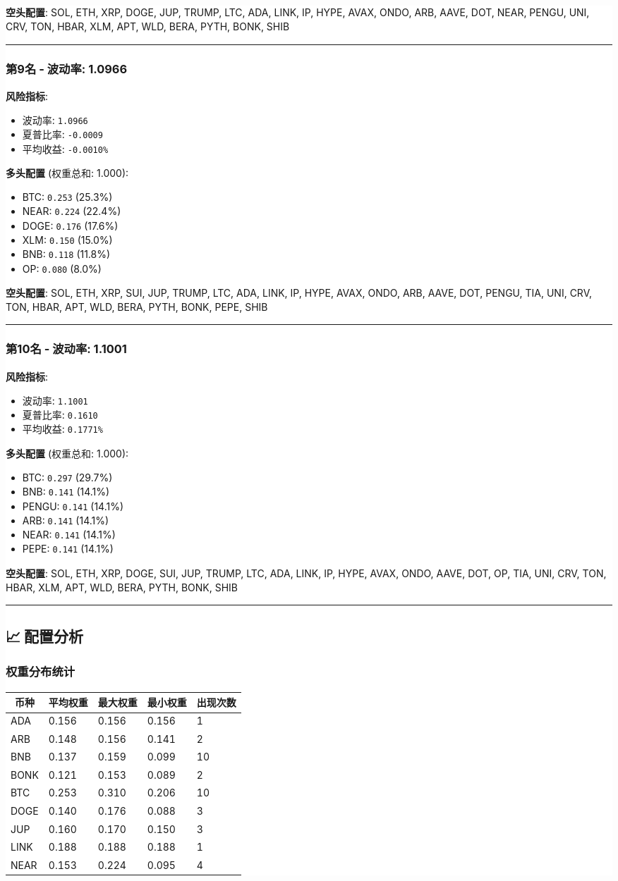 **空头配置**: SOL, ETH, XRP, DOGE, JUP, TRUMP, LTC, ADA, LINK, IP, HYPE, AVAX, ONDO, ARB, AAVE, DOT, NEAR, PENGU, UNI, CRV, TON, HBAR, XLM, APT, WLD, BERA, PYTH, BONK, SHIB

---

### 第9名 - 波动率: 1.0966

**风险指标**:
- 波动率: `1.0966`
- 夏普比率: `-0.0009`
- 平均收益: `-0.0010%`

**多头配置** (权重总和: 1.000):
- BTC: `0.253` (25.3%)
- NEAR: `0.224` (22.4%)
- DOGE: `0.176` (17.6%)
- XLM: `0.150` (15.0%)
- BNB: `0.118` (11.8%)
- OP: `0.080` (8.0%)

**空头配置**: SOL, ETH, XRP, SUI, JUP, TRUMP, LTC, ADA, LINK, IP, HYPE, AVAX, ONDO, ARB, AAVE, DOT, PENGU, TIA, UNI, CRV, TON, HBAR, APT, WLD, BERA, PYTH, BONK, PEPE, SHIB

---

### 第10名 - 波动率: 1.1001

**风险指标**:
- 波动率: `1.1001`
- 夏普比率: `0.1610`
- 平均收益: `0.1771%`

**多头配置** (权重总和: 1.000):
- BTC: `0.297` (29.7%)
- BNB: `0.141` (14.1%)
- PENGU: `0.141` (14.1%)
- ARB: `0.141` (14.1%)
- NEAR: `0.141` (14.1%)
- PEPE: `0.141` (14.1%)

**空头配置**: SOL, ETH, XRP, DOGE, SUI, JUP, TRUMP, LTC, ADA, LINK, IP, HYPE, AVAX, ONDO, AAVE, DOT, OP, TIA, UNI, CRV, TON, HBAR, XLM, APT, WLD, BERA, PYTH, BONK, SHIB

---

## 📈 配置分析

### 权重分布统计

| 币种 | 平均权重 | 最大权重 | 最小权重 | 出现次数 |
|------|----------|----------|----------|----------|
| ADA | 0.156 | 0.156 | 0.156 | 1 |
| ARB | 0.148 | 0.156 | 0.141 | 2 |
| BNB | 0.137 | 0.159 | 0.099 | 10 |
| BONK | 0.121 | 0.153 | 0.089 | 2 |
| BTC | 0.253 | 0.310 | 0.206 | 10 |
| DOGE | 0.140 | 0.176 | 0.088 | 3 |
| JUP | 0.160 | 0.170 | 0.150 | 3 |
| LINK | 0.188 | 0.188 | 0.188 | 1 |
| NEAR | 0.153 | 0.224 | 0.095 | 4 |